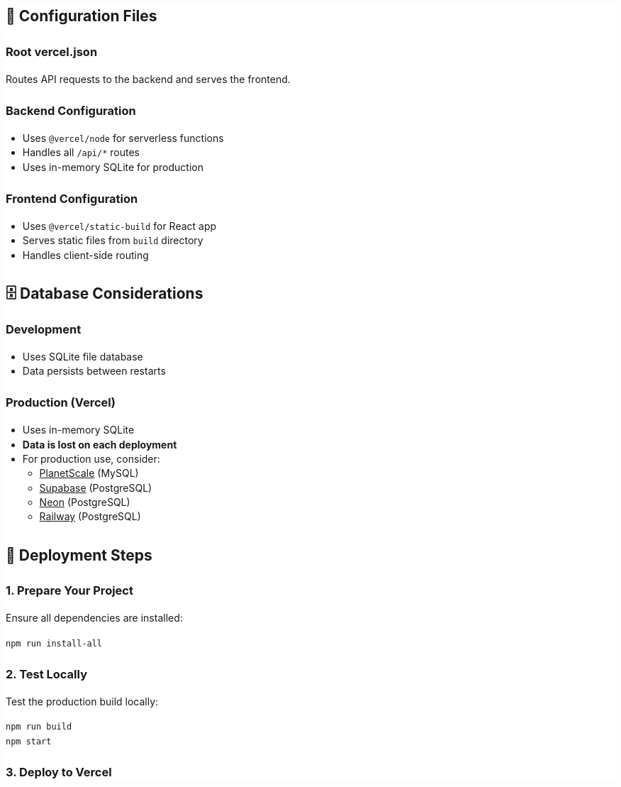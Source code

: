 ## 🔧 Configuration Files

### Root vercel.json
Routes API requests to the backend and serves the frontend.

### Backend Configuration
- Uses `@vercel/node` for serverless functions
- Handles all `/api/*` routes
- Uses in-memory SQLite for production

### Frontend Configuration
- Uses `@vercel/static-build` for React app
- Serves static files from `build` directory
- Handles client-side routing

## 🗄️ Database Considerations

### Development
- Uses SQLite file database
- Data persists between restarts

### Production (Vercel)
- Uses in-memory SQLite
- **Data is lost on each deployment**
- For production use, consider:
  - [PlanetScale](https://planetscale.com/) (MySQL)
  - [Supabase](https://supabase.com/) (PostgreSQL)
  - [Neon](https://neon.tech/) (PostgreSQL)
  - [Railway](https://railway.app/) (PostgreSQL)

## 🚀 Deployment Steps

### 1. Prepare Your Project

Ensure all dependencies are installed:
```bash
npm run install-all
```

### 2. Test Locally

Test the production build locally:
```bash
npm run build
npm start
```

### 3. Deploy to Vercel
